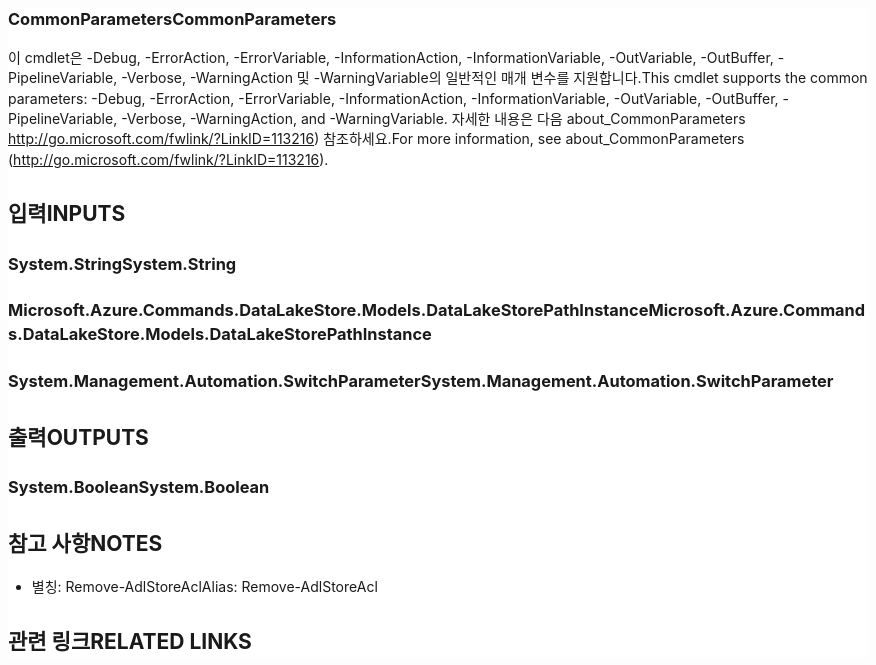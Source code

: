 ### <span data-ttu-id="36a12-128">CommonParameters</span><span class="sxs-lookup"><span data-stu-id="36a12-128">CommonParameters</span></span>
<span data-ttu-id="36a12-129">이 cmdlet은 -Debug, -ErrorAction, -ErrorVariable, -InformationAction, -InformationVariable, -OutVariable, -OutBuffer, -PipelineVariable, -Verbose, -WarningAction 및 -WarningVariable의 일반적인 매개 변수를 지원합니다.</span><span class="sxs-lookup"><span data-stu-id="36a12-129">This cmdlet supports the common parameters: -Debug, -ErrorAction, -ErrorVariable, -InformationAction, -InformationVariable, -OutVariable, -OutBuffer, -PipelineVariable, -Verbose, -WarningAction, and -WarningVariable.</span></span> <span data-ttu-id="36a12-130">자세한 내용은 다음 about_CommonParameters http://go.microsoft.com/fwlink/?LinkID=113216) 참조하세요.</span><span class="sxs-lookup"><span data-stu-id="36a12-130">For more information, see about_CommonParameters (http://go.microsoft.com/fwlink/?LinkID=113216).</span></span>

## <span data-ttu-id="36a12-131">입력</span><span class="sxs-lookup"><span data-stu-id="36a12-131">INPUTS</span></span>

### <span data-ttu-id="36a12-132">System.String</span><span class="sxs-lookup"><span data-stu-id="36a12-132">System.String</span></span>

### <span data-ttu-id="36a12-133">Microsoft.Azure.Commands.DataLakeStore.Models.DataLakeStorePathInstance</span><span class="sxs-lookup"><span data-stu-id="36a12-133">Microsoft.Azure.Commands.DataLakeStore.Models.DataLakeStorePathInstance</span></span>

### <span data-ttu-id="36a12-134">System.Management.Automation.SwitchParameter</span><span class="sxs-lookup"><span data-stu-id="36a12-134">System.Management.Automation.SwitchParameter</span></span>

## <span data-ttu-id="36a12-135">출력</span><span class="sxs-lookup"><span data-stu-id="36a12-135">OUTPUTS</span></span>

### <span data-ttu-id="36a12-136">System.Boolean</span><span class="sxs-lookup"><span data-stu-id="36a12-136">System.Boolean</span></span>

## <span data-ttu-id="36a12-137">참고 사항</span><span class="sxs-lookup"><span data-stu-id="36a12-137">NOTES</span></span>
* <span data-ttu-id="36a12-138">별칭: Remove-AdlStoreAcl</span><span class="sxs-lookup"><span data-stu-id="36a12-138">Alias: Remove-AdlStoreAcl</span></span>

## <span data-ttu-id="36a12-139">관련 링크</span><span class="sxs-lookup"><span data-stu-id="36a12-139">RELATED LINKS</span></span>
